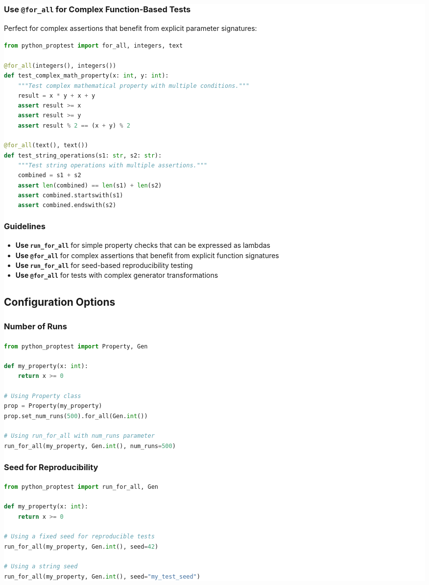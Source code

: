 ### Use `@for_all` for Complex Function-Based Tests

Perfect for complex assertions that benefit from explicit parameter signatures:

```python
from python_proptest import for_all, integers, text

@for_all(integers(), integers())
def test_complex_math_property(x: int, y: int):
    """Test complex mathematical property with multiple conditions."""
    result = x * y + x + y
    assert result >= x
    assert result >= y
    assert result % 2 == (x + y) % 2

@for_all(text(), text())
def test_string_operations(s1: str, s2: str):
    """Test string operations with multiple assertions."""
    combined = s1 + s2
    assert len(combined) == len(s1) + len(s2)
    assert combined.startswith(s1)
    assert combined.endswith(s2)
```

### Guidelines

- **Use `run_for_all`** for simple property checks that can be expressed as lambdas
- **Use `@for_all`** for complex assertions that benefit from explicit function signatures
- **Use `run_for_all`** for seed-based reproducibility testing
- **Use `@for_all`** for tests with complex generator transformations

## Configuration Options

### Number of Runs

```python
from python_proptest import Property, Gen

def my_property(x: int):
    return x >= 0

# Using Property class
prop = Property(my_property)
prop.set_num_runs(500).for_all(Gen.int())

# Using run_for_all with num_runs parameter
run_for_all(my_property, Gen.int(), num_runs=500)
```

### Seed for Reproducibility

```python
from python_proptest import run_for_all, Gen

def my_property(x: int):
    return x >= 0

# Using a fixed seed for reproducible tests
run_for_all(my_property, Gen.int(), seed=42)

# Using a string seed
run_for_all(my_property, Gen.int(), seed="my_test_seed")
```
